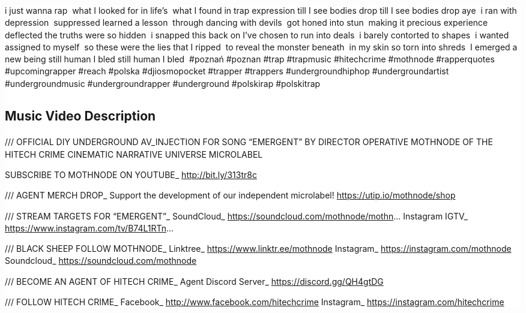 i just wanna rap⁣
⁣
what I looked for in life’s ⁣
what I found in trap⁣
expression till I see bodies drop⁣
till I see bodies drop aye⁣
⁣
i ran with depression ⁣
suppressed learned a lesson ⁣
through dancing with devils ⁣
got honed into stun ⁣
making it precious experience⁣
deflected the truths were so hidden ⁣
i snapped this back on⁣
I’ve chosen to run into deals ⁣
i barely contorted to shapes ⁣
i wanted assigned to myself ⁣
so these were the lies that I ripped ⁣
to reveal the monster beneath⁣
⁣
in my skin so torn into shreds ⁣
I emerged a new being⁣
still human I bled⁣
still human I bled⁣
⁣
#poznań #poznan #trap #trapmusic #hitechcrime #mothnode #rapperquotes #upcomingrapper #reach #polska #djiosmopocket #trapper #trappers #undergroundhiphop #undergroundartist #undergroundmusic #undergroundrapper #underground #polskirap #polskitrap

## Music Video Description

/// OFFICIAL DIY UNDERGROUND AV_INJECTION FOR SONG “EMERGENT” BY DIRECTOR OPERATIVE MOTHNODE OF THE HITECH CRIME CINEMATIC NARRATIVE UNIVERSE MICROLABEL⁣⁣

SUBSCRIBE TO MOTHNODE ON YOUTUBE_ http://bit.ly/313tr8c

/// AGENT MERCH DROP_ 
Support the development of our independent microlabel!
https://utip.io/mothnode/shop

/// STREAM TARGETS FOR “EMERGENT”_
SoundCloud_ https://soundcloud.com/mothnode/mothn...
Instagram IGTV_ https://www.instagram.com/tv/B74L1RTn...

/// BLACK SHEEP FOLLOW MOTHNODE_
Linktree_ https://www.linktr.ee/mothnode
Instagram_ https://instagram.com/mothnode
Soundcloud_ https://soundcloud.com/mothnode

/// BECOME AN AGENT OF HITECH CRIME_
Agent Discord Server_ https://discord.gg/QH4gtDG

/// FOLLOW HITECH CRIME_
Facebook_ http://www.facebook.com/hitechcrime
Instagram_ https://instagram.com/hitechcrime 
